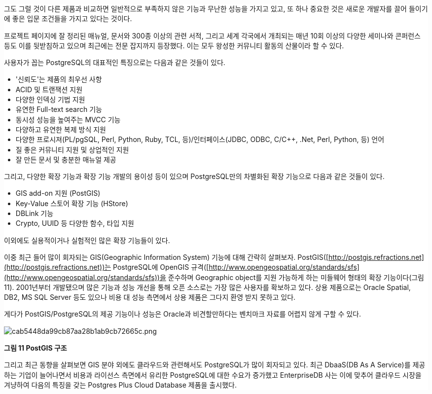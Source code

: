 그도 그럴 것이 다른 제품과 비교하면 일반적으로 부족하지 않은 기능과
무난한 성능을 가지고 있고, 또 하나 중요한 것은 새로운 개발자를 끌어
들이기에 좋은 입문 조건들을 가지고 있다는 것이다.

프로젝트 페이지에 잘 정리된 매뉴얼, 문서와 300종 이상의 관련 서적,
그리고 세계 각국에서 개최되는 매년 10회 이상의 다양한 세미나와 콘퍼런스
등도 이를 뒷받침하고 있으며 최근에는 전문 잡지까지 등장했다. 이는 모두
왕성한 커뮤니티 활동의 산물이라 할 수 있다.

사용자가 꼽는 PostgreSQL의 대표적인 특징으로는 다음과 같은 것들이 있다.

-   '신뢰도'는 제품의 최우선 사항
-   ACID 및 트랜잭션 지원
-   다양한 인덱싱 기법 지원
-   유연한 Full-text search 기능
-   동시성 성능을 높여주는 MVCC 기능
-   다양하고 유연한 복제 방식 지원
-   다양한 프로시져(PL/pgSQL, Perl, Python, Ruby, TCL,
    등)/인터페이스(JDBC, ODBC, C/C++, .Net, Perl, Python, 등) 언어
-   질 좋은 커뮤니티 지원 및 상업적인 지원
-   잘 만든 문서 및 충분한 매뉴얼 제공

그리고, 다양한 확장 기능과 확장 기능 개발의 용이성 등이 있으며
PostgreSQL만의 차별화된 확장 기능으로 다음과 같은 것들이 있다.

-   GIS add-on 지원 (PostGIS)
-   Key-Value 스토어 확장 기능 (HStore)
-   DBLink 기능
-   Crypto, UUID 등 다양한 함수, 타입 지원

이외에도 실용적이거나 실험적인 많은 확장 기능들이 있다.

이중 최근 들어 많이 회자되는 GIS(Geographic Information System) 기능에
대해 간략히 살펴보자.
PostGIS([http://postgis.refractions.net](http://postgis.refractions.net))는
PostgreSQL에 OpenGIS
규격([http://www.opengeospatial.org/standards/sfs](http://www.opengeospatial.org/standards/sfs))을
준수하며 Geographic object를 지원 가능하게 하는 미들웨어 형태의 확장
기능이다(그림 11). 2001년부터 개발됐으며 많은 기능과 성능 개선을 통해
오픈 소스로는 가장 많은 사용자를 확보하고 있다. 상용 제품으로는 Oracle
Spatial, DB2, MS SQL Server 등도 있으나 비용 대 성능 측면에서 상용
제품은 그다지 환영 받지 못하고 있다.

게다가 PostGIS/PostgreSQL의 제공 기능이나 성능은 Oracle과 비견할만하다는
벤치마크 자료를 어렵지 않게 구할 수 있다.

![cab5448da99cb87aa28b1ab9cb72665c.png](http://helloworld.naver.com/./files/attach/images/61/936/227/./files/attach/images/61/936/227/cab5448da99cb87aa28b1ab9cb72665c.png)

**그림 11 PostGIS 구조**

그리고 최근 동향을 살펴보면 GIS 분야 외에도 클라우드와 관련해서도
PostgreSQL가 많이 회자되고 있다. 최근 DbaaS(DB As A Service)를 제공하는
기업이 늘어나면서 비용과 라이선스 측면에서 유리한 PostgreSQL에 대한
수요가 증가했고 EnterpriseDB 사는 이에 맞추어 클라우드 시장을 겨냥하여
다음의 특징을 갖는 Postgres Plus Cloud Database 제품을 출시했다.

